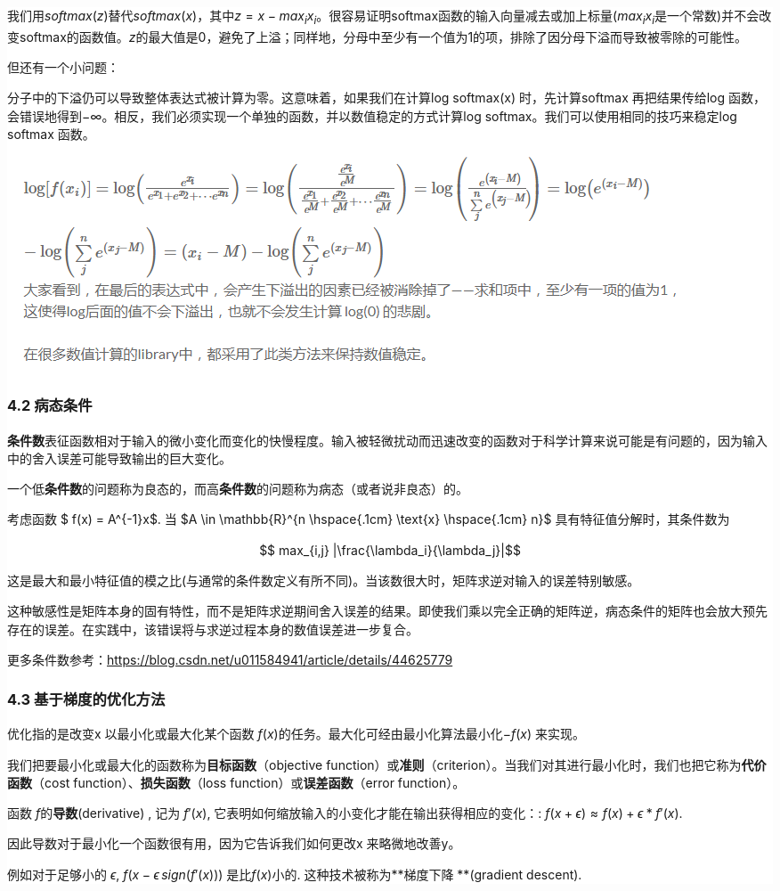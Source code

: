 我们用$softmax(z)$替代$softmax(x)$，其中$z=x-max_i x_i$。很容易证明softmax函数的输入向量减去或加上标量($max_i x_i$是一个常数)并不会改变softmax的函数值。$z$的最大值是0，避免了上溢；同样地，分母中至少有一个值为1的项，排除了因分母下溢而导致被零除的可能性。

但还有一个小问题：

分子中的下溢仍可以导致整体表达式被计算为零。这意味着，如果我们在计算log softmax(x) 时，先计算softmax 再把结果传给log 函数，会错误地得到$-\infty$。相反，我们必须实现一个单独的函数，并以数值稳定的方式计算log softmax。我们可以使用相同的技巧来稳定log softmax 函数。

![img](img/logsoftmax.png)

### 4.2 病态条件

**条件数**表征函数相对于输入的微小变化而变化的快慢程度。输入被轻微扰动而迅速改变的函数对于科学计算来说可能是有问题的，因为输入中的舍入误差可能导致输出的巨大变化。

一个低**条件数**的问题称为良态的，而高**条件数**的问题称为病态（或者说非良态）的。 

考虑函数 $ f(x) = A^{-1}x$. 当 $A \in \mathbb{R}^{n \hspace{.1cm} \text{x} \hspace{.1cm} n}$ 具有特征值分解时，其条件数为

$$ max_{i,j} |\frac{\lambda_i}{\lambda_j}|$$

这是最大和最小特征值的模之比(与通常的条件数定义有所不同)。当该数很大时，矩阵求逆对输入的误差特别敏感。

这种敏感性是矩阵本身的固有特性，而不是矩阵求逆期间舍入误差的结果。即使我们乘以完全正确的矩阵逆，病态条件的矩阵也会放大预先存在的误差。在实践中，该错误将与求逆过程本身的数值误差进一步复合。

更多条件数参考：https://blog.csdn.net/u011584941/article/details/44625779 

### 4.3 基于梯度的优化方法

优化指的是改变x 以最小化或最大化某个函数 $f(x)$的任务。最大化可经由最小化算法最小化$-f(x)$ 来实现。

我们把要最小化或最大化的函数称为**目标函数**（objective function）或**准则**（criterion）。当我们对其进行最小化时，我们也把它称为**代价函数**（cost function）、**损失函数**（loss function）或**误差函数**（error function）。

函数 $f$的**导数**(derivative) , 记为 $f'(x)$, 它表明如何缩放输入的小变化才能在输出获得相应的变化：: $f(x + \epsilon) \approx f(x) + \epsilon * f'(x)$. 

因此导数对于最小化一个函数很有用，因为它告诉我们如何更改x 来略微地改善y。

例如对于足够小的 $\epsilon$, $f\Big(x - \epsilon\, sign\big(f'(x)\big) \Big)$ 是比$f(x)$小的. 这种技术被称为**梯度下降 **(gradient descent).

